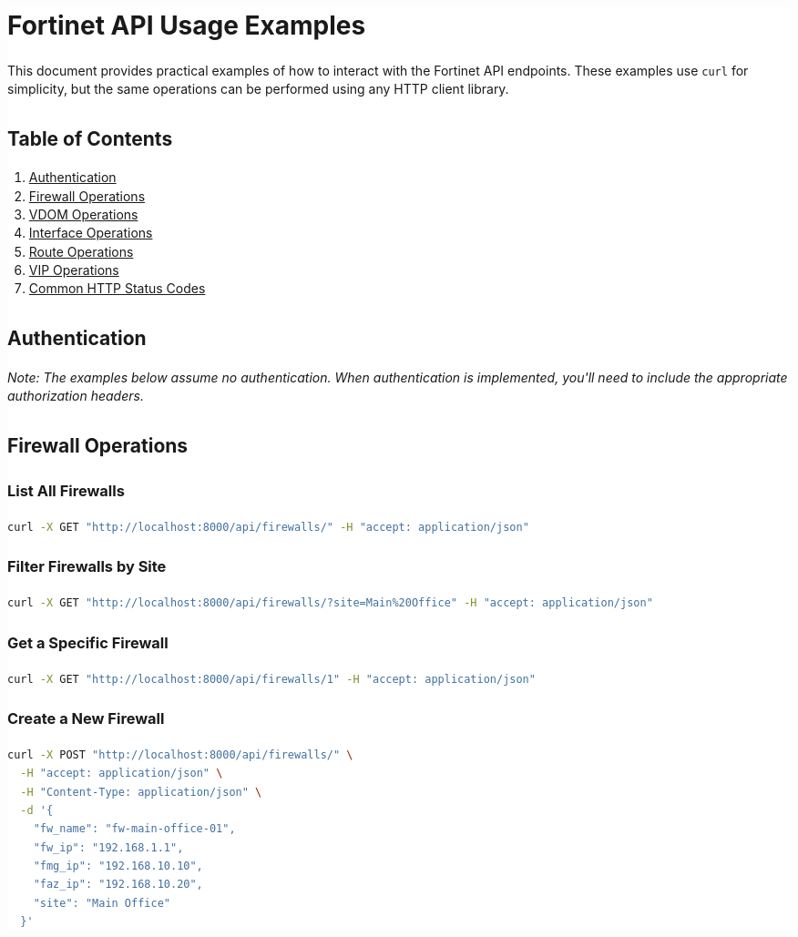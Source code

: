 # Fortinet API Usage Examples

This document provides practical examples of how to interact with the Fortinet API endpoints. These examples use `curl` for simplicity, but the same operations can be performed using any HTTP client library.

## Table of Contents
1. [Authentication](#authentication)
2. [Firewall Operations](#firewall-operations)
3. [VDOM Operations](#vdom-operations)
4. [Interface Operations](#interface-operations)
5. [Route Operations](#route-operations)
6. [VIP Operations](#vip-operations)
7. [Common HTTP Status Codes](#common-http-status-codes)

## Authentication

*Note: The examples below assume no authentication. When authentication is implemented, you'll need to include the appropriate authorization headers.*

## Firewall Operations

### List All Firewalls

```bash
curl -X GET "http://localhost:8000/api/firewalls/" -H "accept: application/json"
```

### Filter Firewalls by Site

```bash
curl -X GET "http://localhost:8000/api/firewalls/?site=Main%20Office" -H "accept: application/json"
```

### Get a Specific Firewall

```bash
curl -X GET "http://localhost:8000/api/firewalls/1" -H "accept: application/json"
```

### Create a New Firewall

```bash
curl -X POST "http://localhost:8000/api/firewalls/" \
  -H "accept: application/json" \
  -H "Content-Type: application/json" \
  -d '{
    "fw_name": "fw-main-office-01",
    "fw_ip": "192.168.1.1",
    "fmg_ip": "192.168.10.10",
    "faz_ip": "192.168.10.20",
    "site": "Main Office"
  }'
```

